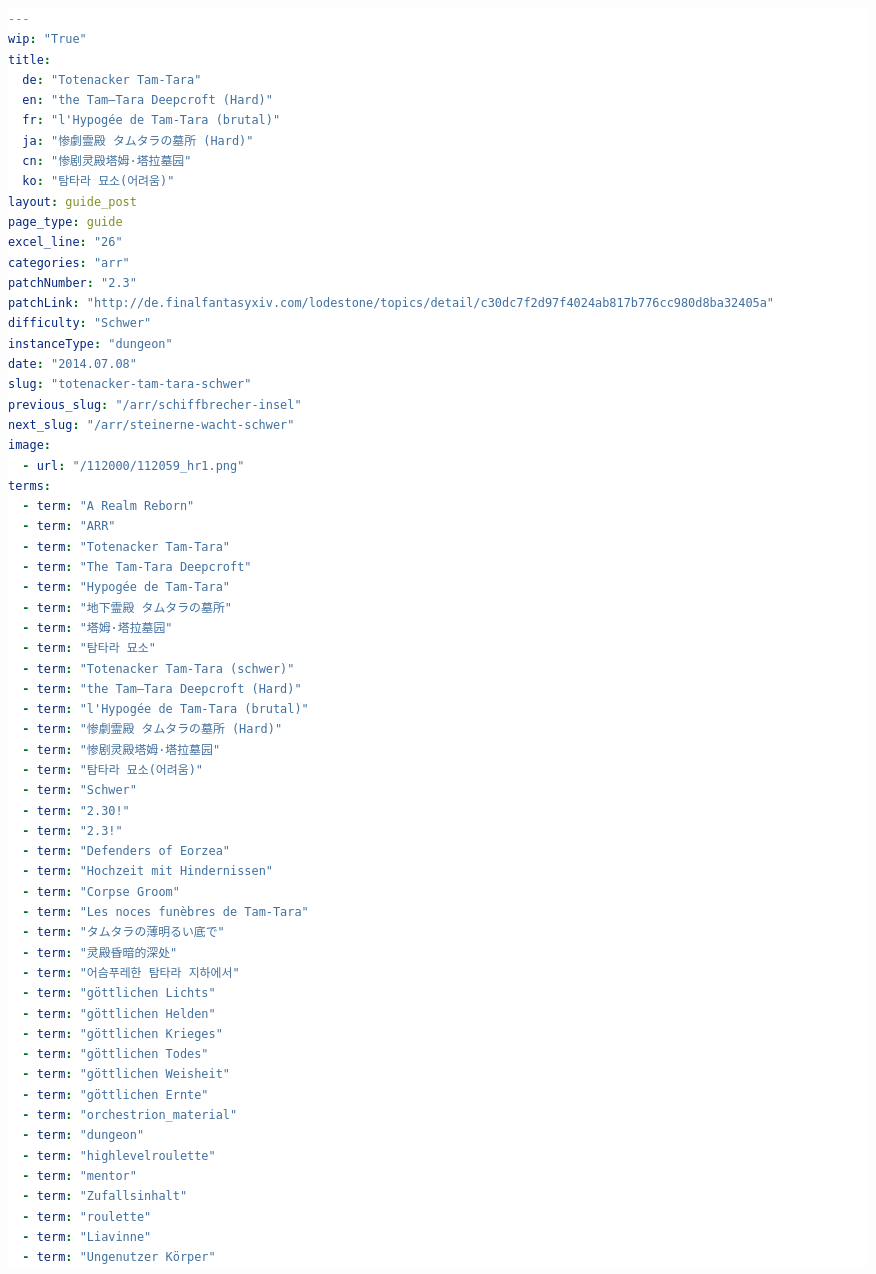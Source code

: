 ```yaml
---
wip: "True"
title:
  de: "Totenacker Tam-Tara"
  en: "the Tam–Tara Deepcroft (Hard)"
  fr: "l'Hypogée de Tam-Tara (brutal)"
  ja: "惨劇霊殿 タムタラの墓所 (Hard)"
  cn: "惨剧灵殿塔姆·塔拉墓园"
  ko: "탐타라 묘소(어려움)"
layout: guide_post
page_type: guide
excel_line: "26"
categories: "arr"
patchNumber: "2.3"
patchLink: "http://de.finalfantasyxiv.com/lodestone/topics/detail/c30dc7f2d97f4024ab817b776cc980d8ba32405a"
difficulty: "Schwer"
instanceType: "dungeon"
date: "2014.07.08"
slug: "totenacker-tam-tara-schwer"
previous_slug: "/arr/schiffbrecher-insel"
next_slug: "/arr/steinerne-wacht-schwer"
image:
  - url: "/112000/112059_hr1.png"
terms:
  - term: "A Realm Reborn"
  - term: "ARR"
  - term: "Totenacker Tam-Tara"
  - term: "The Tam-Tara Deepcroft"
  - term: "Hypogée de Tam-Tara"
  - term: "地下霊殿 タムタラの墓所"
  - term: "塔姆·塔拉墓园"
  - term: "탐타라 묘소"
  - term: "Totenacker Tam-Tara (schwer)"
  - term: "the Tam–Tara Deepcroft (Hard)"
  - term: "l'Hypogée de Tam-Tara (brutal)"
  - term: "惨劇霊殿 タムタラの墓所 (Hard)"
  - term: "惨剧灵殿塔姆·塔拉墓园"
  - term: "탐타라 묘소(어려움)"
  - term: "Schwer"
  - term: "2.30!"
  - term: "2.3!"
  - term: "Defenders of Eorzea"
  - term: "Hochzeit mit Hindernissen"
  - term: "Corpse Groom"
  - term: "Les noces funèbres de Tam-Tara"
  - term: "タムタラの薄明るい底で"
  - term: "灵殿昏暗的深处"
  - term: "어슴푸레한 탐타라 지하에서"
  - term: "göttlichen Lichts"
  - term: "göttlichen Helden"
  - term: "göttlichen Krieges"
  - term: "göttlichen Todes"
  - term: "göttlichen Weisheit"
  - term: "göttlichen Ernte"
  - term: "orchestrion_material"
  - term: "dungeon"
  - term: "highlevelroulette"
  - term: "mentor"
  - term: "Zufallsinhalt"
  - term: "roulette"
  - term: "Liavinne"
  - term: "Ungenutzer Körper"
```
